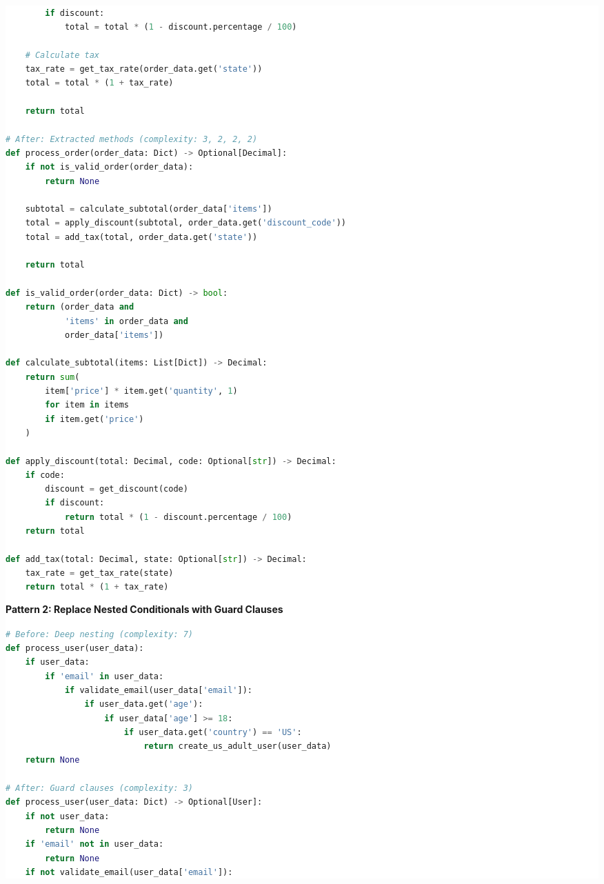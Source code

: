 ```python
        if discount:
            total = total * (1 - discount.percentage / 100)
    
    # Calculate tax
    tax_rate = get_tax_rate(order_data.get('state'))
    total = total * (1 + tax_rate)
    
    return total

# After: Extracted methods (complexity: 3, 2, 2, 2)
def process_order(order_data: Dict) -> Optional[Decimal]:
    if not is_valid_order(order_data):
        return None
    
    subtotal = calculate_subtotal(order_data['items'])
    total = apply_discount(subtotal, order_data.get('discount_code'))
    total = add_tax(total, order_data.get('state'))
    
    return total

def is_valid_order(order_data: Dict) -> bool:
    return (order_data and 
            'items' in order_data and 
            order_data['items'])

def calculate_subtotal(items: List[Dict]) -> Decimal:
    return sum(
        item['price'] * item.get('quantity', 1)
        for item in items
        if item.get('price')
    )

def apply_discount(total: Decimal, code: Optional[str]) -> Decimal:
    if code:
        discount = get_discount(code)
        if discount:
            return total * (1 - discount.percentage / 100)
    return total

def add_tax(total: Decimal, state: Optional[str]) -> Decimal:
    tax_rate = get_tax_rate(state)
    return total * (1 + tax_rate)
```

**Pattern 2: Replace Nested Conditionals with Guard Clauses**
```python
# Before: Deep nesting (complexity: 7)
def process_user(user_data):
    if user_data:
        if 'email' in user_data:
            if validate_email(user_data['email']):
                if user_data.get('age'):
                    if user_data['age'] >= 18:
                        if user_data.get('country') == 'US':
                            return create_us_adult_user(user_data)
    return None

# After: Guard clauses (complexity: 3)
def process_user(user_data: Dict) -> Optional[User]:
    if not user_data:
        return None
    if 'email' not in user_data:
        return None
    if not validate_email(user_data['email']):
```